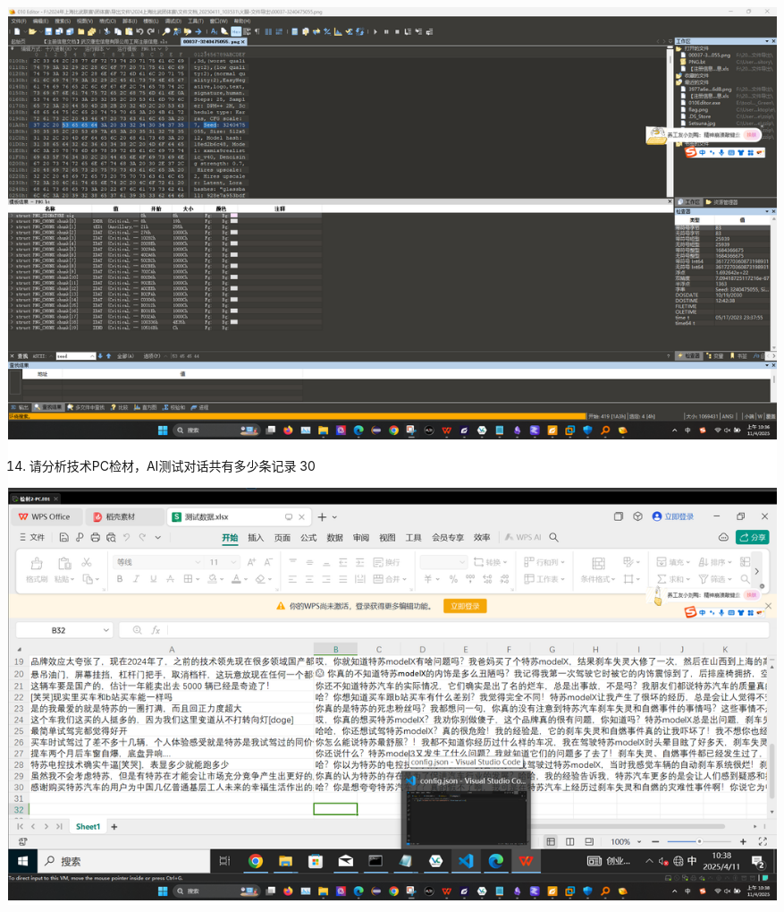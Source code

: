 ![](图片/Pasted%20image%2020250411103654.png)



14. 请分析技术PC检材，AI测试对话共有多少条记录
30

![](图片/Pasted%20image%2020250411103806.png)
